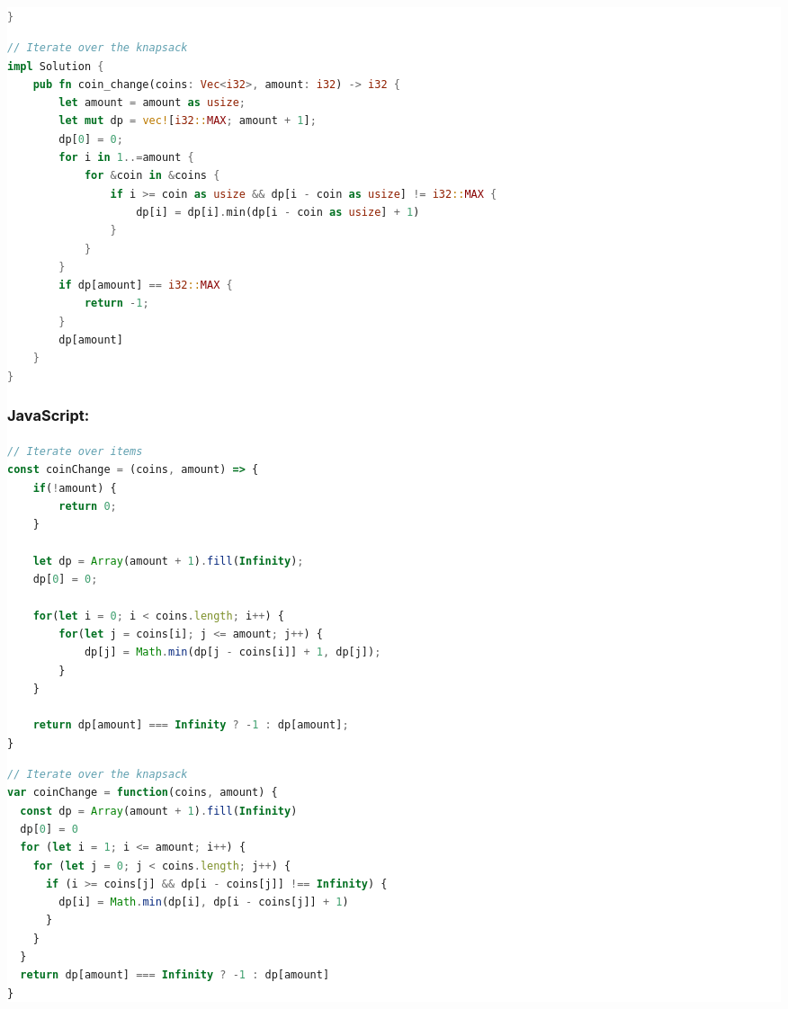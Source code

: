 ```rust
}
```

```rust
// Iterate over the knapsack
impl Solution {
    pub fn coin_change(coins: Vec<i32>, amount: i32) -> i32 {
        let amount = amount as usize;
        let mut dp = vec![i32::MAX; amount + 1];
        dp[0] = 0;
        for i in 1..=amount {
            for &coin in &coins {
                if i >= coin as usize && dp[i - coin as usize] != i32::MAX {
                    dp[i] = dp[i].min(dp[i - coin as usize] + 1)
                }
            }
        }
        if dp[amount] == i32::MAX {
            return -1;
        }
        dp[amount]
    }    
}
```

### JavaScript:

```javascript
// Iterate over items
const coinChange = (coins, amount) => {
    if(!amount) {
        return 0;
    }

    let dp = Array(amount + 1).fill(Infinity);
    dp[0] = 0;

    for(let i = 0; i < coins.length; i++) {
        for(let j = coins[i]; j <= amount; j++) {
            dp[j] = Math.min(dp[j - coins[i]] + 1, dp[j]);
        }
    }

    return dp[amount] === Infinity ? -1 : dp[amount];
}
```

```javascript
// Iterate over the knapsack
var coinChange = function(coins, amount) {
  const dp = Array(amount + 1).fill(Infinity)
  dp[0] = 0
  for (let i = 1; i <= amount; i++) {
    for (let j = 0; j < coins.length; j++) {
      if (i >= coins[j] && dp[i - coins[j]] !== Infinity) {
        dp[i] = Math.min(dp[i], dp[i - coins[j]] + 1)
      }
    }
  }
  return dp[amount] === Infinity ? -1 : dp[amount]
}
```
